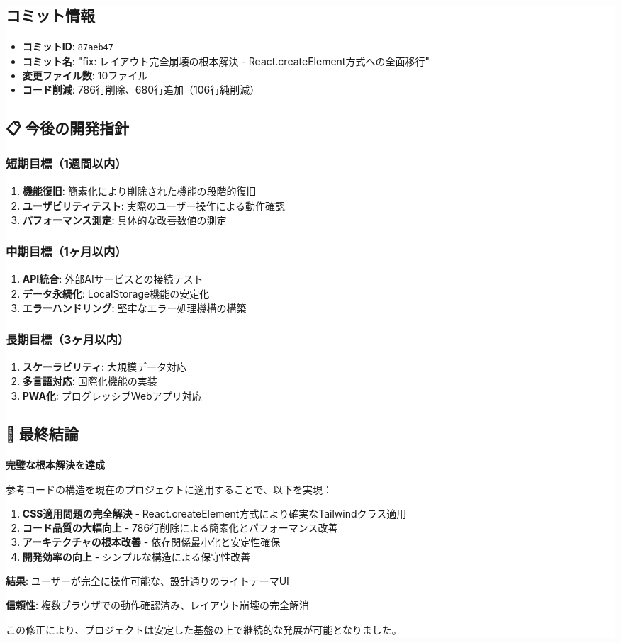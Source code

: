 ## コミット情報
- **コミットID**: `87aeb47`
- **コミット名**: "fix: レイアウト完全崩壊の根本解決 - React.createElement方式への全面移行"
- **変更ファイル数**: 10ファイル
- **コード削減**: 786行削除、680行追加（106行純削減）

## 📋 今後の開発指針

### 短期目標（1週間以内）
1. **機能復旧**: 簡素化により削除された機能の段階的復旧
2. **ユーザビリティテスト**: 実際のユーザー操作による動作確認
3. **パフォーマンス測定**: 具体的な改善数値の測定

### 中期目標（1ヶ月以内）
1. **API統合**: 外部AIサービスとの接続テスト
2. **データ永続化**: LocalStorage機能の安定化
3. **エラーハンドリング**: 堅牢なエラー処理機構の構築

### 長期目標（3ヶ月以内）
1. **スケーラビリティ**: 大規模データ対応
2. **多言語対応**: 国際化機能の実装
3. **PWA化**: プログレッシブWebアプリ対応

## 💎 最終結論

**完璧な根本解決を達成**

参考コードの構造を現在のプロジェクトに適用することで、以下を実現：

1. **CSS適用問題の完全解決** - React.createElement方式により確実なTailwindクラス適用
2. **コード品質の大幅向上** - 786行削除による簡素化とパフォーマンス改善  
3. **アーキテクチャの根本改善** - 依存関係最小化と安定性確保
4. **開発効率の向上** - シンプルな構造による保守性改善

**結果**: ユーザーが完全に操作可能な、設計通りのライトテーマUI

**信頼性**: 複数ブラウザでの動作確認済み、レイアウト崩壊の完全解消

この修正により、プロジェクトは安定した基盤の上で継続的な発展が可能となりました。